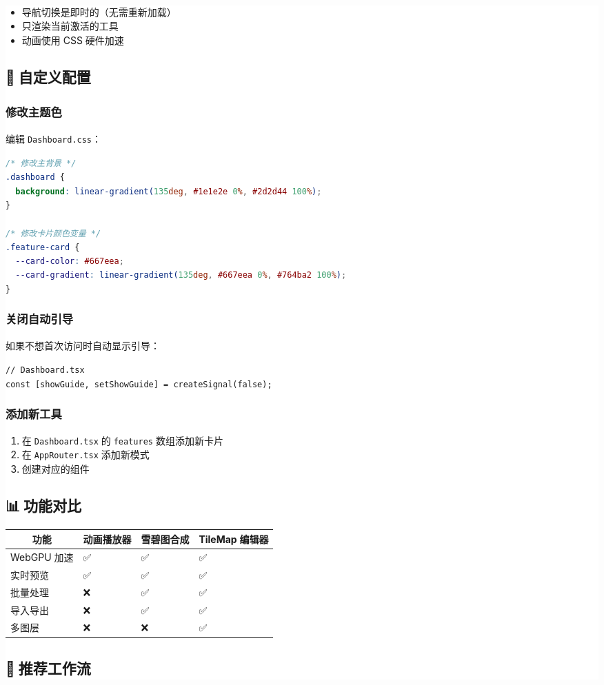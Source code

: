 - 导航切换是即时的（无需重新加载）
- 只渲染当前激活的工具
- 动画使用 CSS 硬件加速

## 🎨 自定义配置

### 修改主题色

编辑 `Dashboard.css`：

```css
/* 修改主背景 */
.dashboard {
  background: linear-gradient(135deg, #1e1e2e 0%, #2d2d44 100%);
}

/* 修改卡片颜色变量 */
.feature-card {
  --card-color: #667eea;
  --card-gradient: linear-gradient(135deg, #667eea 0%, #764ba2 100%);
}
```

### 关闭自动引导

如果不想首次访问时自动显示引导：

```tsx
// Dashboard.tsx
const [showGuide, setShowGuide] = createSignal(false);
```

### 添加新工具

1. 在 `Dashboard.tsx` 的 `features` 数组添加新卡片
2. 在 `AppRouter.tsx` 添加新模式
3. 创建对应的组件

## 📊 功能对比

| 功能 | 动画播放器 | 雪碧图合成 | TileMap 编辑器 |
|------|-----------|-----------|---------------|
| WebGPU 加速 | ✅ | ✅ | ✅ |
| 实时预览 | ✅ | ✅ | ✅ |
| 批量处理 | ❌ | ✅ | ✅ |
| 导入导出 | ❌ | ✅ | ✅ |
| 多图层 | ❌ | ❌ | ✅ |

## 🌟 推荐工作流
